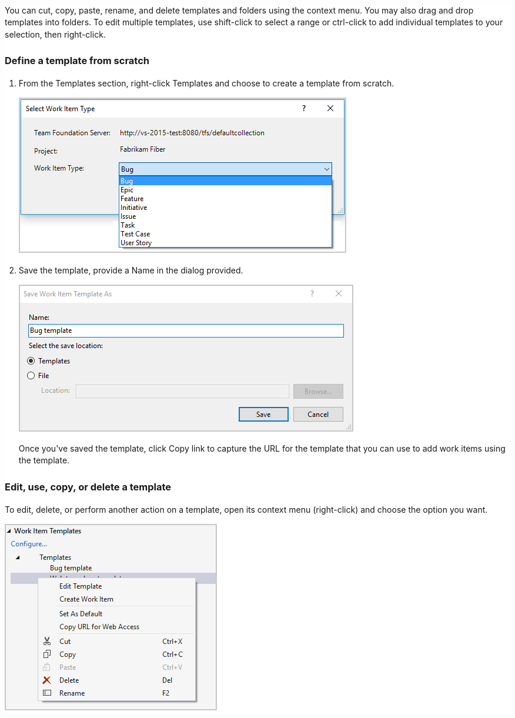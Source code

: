 You can cut, copy, paste, rename, and delete templates and folders using the context menu. You may also drag and drop templates into folders. To edit multiple templates, use shift-click to select a range or ctrl-click to add individual templates to your selection, then right-click. 

### Define a template from scratch 

1. From the Templates section, right-click Templates and choose to create a template from scratch.

    <img src="_img/wi-templates-new-template-te.png" alt="Add a new template, Visual Studio " style="border: 1px solid #CCCCCC;" />  

2. Save the template, provide a Name in the dialog provided.  

    <img src="_img/wi-templates-new-template-save-as-te.png" alt="Add a new template, Visual Studio " style="border: 1px solid #CCCCCC;" />  

    Once you've saved the template, click Copy link to capture the URL for the template that you can use to add work items using the template.  

### Edit, use, copy, or delete a template  

To edit, delete, or perform another action on a template, open its context menu (right-click) and choose the option you want.  

<img src="_img/wi-templates-context-menu-te.png" alt="Open template action menu" style="border: 1px solid #CCCCCC;" />  